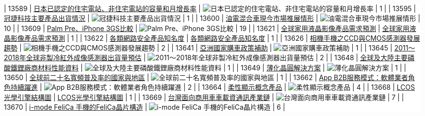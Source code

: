| 13589 | [日本已認定的住宅電站、非住宅電站的容量和月增長率](https://www.topology.com.tw/DataContent/graph/%E6%97%A5%E6%9C%AC%E5%B7%B2%E8%AA%8D%E5%AE%9A%E7%9A%84%E4%BD%8F%E5%AE%85%E9%9B%BB%E7%AB%99%E3%80%81%E9%9D%9E%E4%BD%8F%E5%AE%85%E9%9B%BB%E7%AB%99%E7%9A%84%E5%AE%B9%E9%87%8F%E5%92%8C%E6%9C%88%E5%A2%9E%E9%95%B7%E7%8E%87/13589) | ![日本已認定的住宅電站、非住宅電站的容量和月增長率](https://www.topology.com.tw/System/DownloadImg/r1020821-2.gif/graph) | <span title="30848">1</span> |
| 13595 | [冠捷科技主要產品出貨情況](https://www.topology.com.tw/DataContent/graph/%E5%86%A0%E6%8D%B7%E7%A7%91%E6%8A%80%E4%B8%BB%E8%A6%81%E7%94%A2%E5%93%81%E5%87%BA%E8%B2%A8%E6%83%85%E6%B3%81/13595) | ![冠捷科技主要產品出貨情況](https://www.topology.com.tw/System/DownloadImg/r990901-16.gif/graph) | <span title="30061">1</span> |
| 13600 | [油電混合車現今市場推展情形](https://www.topology.com.tw/DataContent/graph/%E6%B2%B9%E9%9B%BB%E6%B7%B7%E5%90%88%E8%BB%8A%E7%8F%BE%E4%BB%8A%E5%B8%82%E5%A0%B4%E6%8E%A8%E5%B1%95%E6%83%85%E5%BD%A2/13600) | ![油電混合車現今市場推展情形](https://www.topology.com.tw/System/DownloadImg/r981202-57.gif/graph) | <span title="2309, 13339, 21293, 22759, 25979, 27875, 28837, 29044, 34079, 36832">10</span> |
| 13609 | [Palm Pre、iPhone 3GS比較](https://www.topology.com.tw/DataContent/graph/Palm%20Pre%E3%80%81iPhone%203GS%E6%AF%94%E8%BC%83/13609) | ![Palm Pre、iPhone 3GS比較](https://www.topology.com.tw/System/DownloadImg/r980708-3.gif/graph) | <span title="243, 425, 1878, 5323, 8501, 10810, 11011, 11141, 11270, 11970, 13340, 13672, 15135, 16202, 17189, 20140, 20428, 20775, 36205">19</span> |
| 13621 | [全球家用液晶影像產品需求預測](https://www.topology.com.tw/DataContent/graph/%E5%85%A8%E7%90%83%E5%AE%B6%E7%94%A8%E6%B6%B2%E6%99%B6%E5%BD%B1%E5%83%8F%E7%94%A2%E5%93%81%E9%9C%80%E6%B1%82%E9%A0%90%E6%B8%AC/13621) | [全球家用液晶影像產品需求預測](https://www.topology.com.tw/System/DownloadImg/n200328-3.ppt/graph) | <span title="10061">1</span> |
| 13622 | [各類網路安全產品知名度](https://www.topology.com.tw/DataContent/graph/%E5%90%84%E9%A1%9E%E7%B6%B2%E8%B7%AF%E5%AE%89%E5%85%A8%E7%94%A2%E5%93%81%E7%9F%A5%E5%90%8D%E5%BA%A6/13622) | [各類網路安全產品知名度](https://www.topology.com.tw/System/DownloadImg/N010719-5.PPT/graph) | <span title="39987">1</span> |
| 13626 | [相機手機之CCD與CMOS感測器發展趨勢](https://www.topology.com.tw/DataContent/graph/%E7%9B%B8%E6%A9%9F%E6%89%8B%E6%A9%9F%E4%B9%8BCCD%E8%88%87CMOS%E6%84%9F%E6%B8%AC%E5%99%A8%E7%99%BC%E5%B1%95%E8%B6%A8%E5%8B%A2/13626) | ![相機手機之CCD與CMOS感測器發展趨勢](https://www.topology.com.tw/System/DownloadImg/040318-23.gif/graph) | <span title="23056, 34677">2</span> |
| 13641 | [亞洲國家購車政策補助](https://www.topology.com.tw/DataContent/graph/%E4%BA%9E%E6%B4%B2%E5%9C%8B%E5%AE%B6%E8%B3%BC%E8%BB%8A%E6%94%BF%E7%AD%96%E8%A3%9C%E5%8A%A9/13641) | ![亞洲國家購車政策補助](https://www.topology.com.tw/System/DownloadImg/r1011017-41.gif/graph) | <span title="9120">1</span> |
| 13645 | [2011～2018年全球非製冷紅外成像感測器出貨量預估](https://www.topology.com.tw/DataContent/graph/2011%EF%BD%9E2018%E5%B9%B4%E5%85%A8%E7%90%83%E9%9D%9E%E8%A3%BD%E5%86%B7%E7%B4%85%E5%A4%96%E6%88%90%E5%83%8F%E6%84%9F%E6%B8%AC%E5%99%A8%E5%87%BA%E8%B2%A8%E9%87%8F%E9%A0%90%E4%BC%B0/13645) | ![2011～2018年全球非製冷紅外成像感測器出貨量預估](https://www.topology.com.tw/System/DownloadImg/r1040304-50.gif/graph) | <span title="3102, 12829">2</span> |
| 13648 | [全球及大陸主要磷酸鐵鋰廠商材料性能資料](https://www.topology.com.tw/DataContent/graph/%E5%85%A8%E7%90%83%E5%8F%8A%E5%A4%A7%E9%99%B8%E4%B8%BB%E8%A6%81%E7%A3%B7%E9%85%B8%E9%90%B5%E9%8B%B0%E5%BB%A0%E5%95%86%E6%9D%90%E6%96%99%E6%80%A7%E8%83%BD%E8%B3%87%E6%96%99/13648) | ![全球及大陸主要磷酸鐵鋰廠商材料性能資料](https://www.topology.com.tw/System/DownloadImg/r1000803-41.gif/graph) | <span title="24005">1</span> |
| 13649 | [薄化晶圓解決方案](https://www.topology.com.tw/DataContent/graph/%E8%96%84%E5%8C%96%E6%99%B6%E5%9C%93%E8%A7%A3%E6%B1%BA%E6%96%B9%E6%A1%88/13649) | ![薄化晶圓解決方案](https://www.topology.com.tw/System/DownloadImg/r1020220-60.gif/graph) | <span title="8771">1</span> |
| 13650 | [全球前二十名寬頻普及率的國家與地區](https://www.topology.com.tw/DataContent/graph/%E5%85%A8%E7%90%83%E5%89%8D%E4%BA%8C%E5%8D%81%E5%90%8D%E5%AF%AC%E9%A0%BB%E6%99%AE%E5%8F%8A%E7%8E%87%E7%9A%84%E5%9C%8B%E5%AE%B6%E8%88%87%E5%9C%B0%E5%8D%80/13650) | ![全球前二十名寬頻普及率的國家與地區](https://www.topology.com.tw/System/DownloadImg/r980805-1.gif/graph) | <span title="21444">1</span> |
| 13662 | [App B2B服務模式：軟體業者角色持續躍進](https://www.topology.com.tw/DataContent/graph/App%20B2B%E6%9C%8D%E5%8B%99%E6%A8%A1%E5%BC%8F%EF%BC%9A%E8%BB%9F%E9%AB%94%E6%A5%AD%E8%80%85%E8%A7%92%E8%89%B2%E6%8C%81%E7%BA%8C%E8%BA%8D%E9%80%B2/13662) | ![App B2B服務模式：軟體業者角色持續躍進](https://www.topology.com.tw/System/DownloadImg/r1010411-11.gif/graph) | <span title="9192, 14673">2</span> |
| 13664 | [柔性顯示概念產品](https://www.topology.com.tw/DataContent/graph/%E6%9F%94%E6%80%A7%E9%A1%AF%E7%A4%BA%E6%A6%82%E5%BF%B5%E7%94%A2%E5%93%81/13664) | ![柔性顯示概念產品](https://www.topology.com.tw/System/DownloadImg/r1021016-21.gif/graph) | <span title="22021, 30486, 32861, 35496">4</span> |
| 13668 | [LCOS光學引擎結構圖](https://www.topology.com.tw/DataContent/graph/LCOS%E5%85%89%E5%AD%B8%E5%BC%95%E6%93%8E%E7%B5%90%E6%A7%8B%E5%9C%96/13668) | [LCOS光學引擎結構圖](https://www.topology.com.tw/System/DownloadImg/201030-14.PPT/graph) | <span title="18141">1</span> |
| 13669 | [台灣面向商用車車載資通訊產業鏈](https://www.topology.com.tw/DataContent/graph/%E5%8F%B0%E7%81%A3%E9%9D%A2%E5%90%91%E5%95%86%E7%94%A8%E8%BB%8A%E8%BB%8A%E8%BC%89%E8%B3%87%E9%80%9A%E8%A8%8A%E7%94%A2%E6%A5%AD%E9%8F%88/13669) | ![台灣面向商用車車載資通訊產業鏈](https://www.topology.com.tw/System/DownloadImg/r990609-41.gif/graph) | <span title="6121, 10955, 16484, 18293, 22243, 24940, 43507">7</span> |
| 13670 | [i-mode FeliCa 手機的FeliCa晶片構造](https://www.topology.com.tw/DataContent/graph/i-mode%20FeliCa%20%E6%89%8B%E6%A9%9F%E7%9A%84FeliCa%E6%99%B6%E7%89%87%E6%A7%8B%E9%80%A0/13670) | ![i-mode FeliCa 手機的FeliCa晶片構造](https://www.topology.com.tw/System/DownloadImg/rt050526-22.gif/graph) | <span title="6520, 7737, 16125, 18072, 18382, 20569">6</span> |
